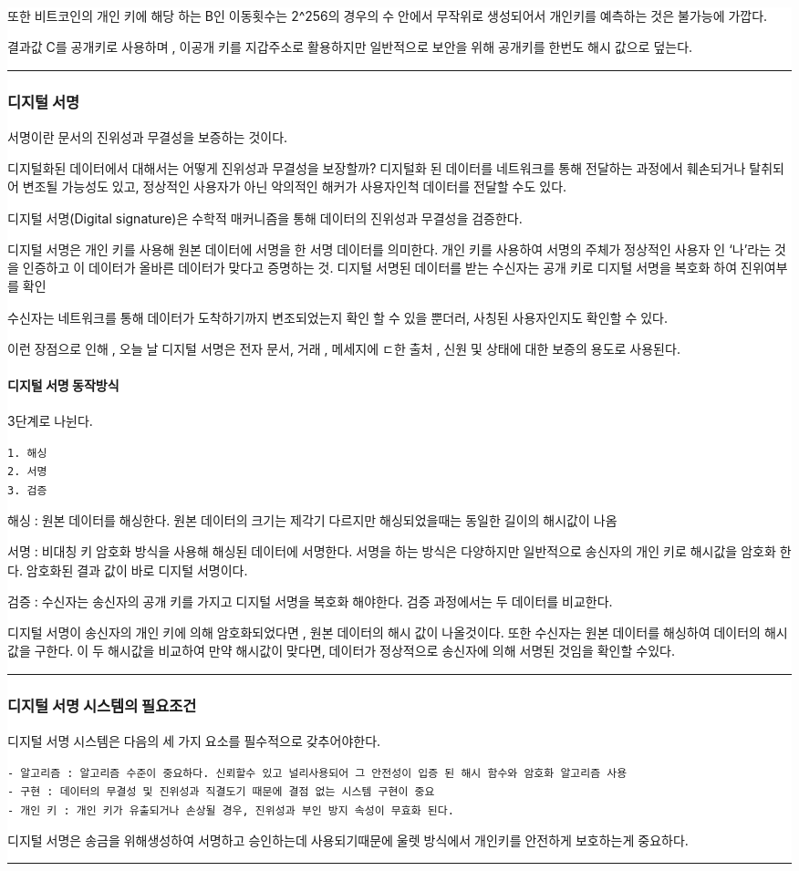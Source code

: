 또한 비트코인의 개인 키에 해당 하는 B인 이동횟수는 2^256의 경우의 수 안에서 무작위로 생성되어서 개인키를 예측하는 것은 불가능에 가깝다.

결과값 C를 공개키로 사용하며 , 이공개 키를 지갑주소로 활용하지만 일반적으로 보안을 위해 공개키를 한번도 해시 값으로 덮는다.

------------------------------------------------------------------------------------

### 디지털 서명

서명이란 문서의 진위성과 무결성을 보증하는 것이다.

디지털화된 데이터에서 대해서는 어떻게 진위성과 무결성을 보장할까? 디지털화 된 데이터를 네트워크를 통해 전달하는 과정에서 훼손되거나 탈취되어 변조될 가능성도 있고, 정상적인 사용자가 아닌 악의적인 해커가 사용자인척 데이터를 전달할 수도 있다.

디지털 서명(Digital signature)은 수학적 매커니즘을 통해 데이터의 진위성과 무결성을 검증한다.

디지털 서명은 개인 키를 사용해 원본 데이터에 서명을 한 서명 데이터를 의미한다. 개인 키를 사용하여 서명의 주체가 정상적인 사용자 인 ‘나’라는 것을 인증하고 이 데이터가 올바른 데이터가 맞다고 증명하는 것. 디지털 서명된 데이터를 받는 수신자는 공개 키로 디지털 서명을 복호화 하여 진위여부를 확인

수신자는 네트워크를 통해 데이터가 도착하기까지 변조되었는지 확인 할 수 있을 뿐더러, 사칭된 사용자인지도 확인할 수 있다.

이런 장점으로 인해 , 오늘 날 디지털 서명은 전자 문서, 거래 , 메세지에 ㄷ한 출처 , 신원 및 상태에 대한 보증의 용도로 사용된다.


#### 디지털 서명 동작방식

3단계로 나뉜다.
```
1. 해싱
2. 서명
3. 검증
```

해싱 : 원본 데이터를 해싱한다. 원본 데이터의 크기는 제각기 다르지만 해싱되었을때는 동일한 길이의 해시값이 나옴

서명 : 비대칭 키 암호화 방식을 사용해 해싱된 데이터에 서명한다. 서명을 하는 방식은 다양하지만 일반적으로 송신자의 개인 키로 해시값을 암호화 한다. 암호화된 결과 값이 바로 디지털 서명이다.

검증 : 수신자는 송신자의 공개 키를 가지고 디지털 서명을 복호화 해야한다.
검증 과정에서는 두 데이터를 비교한다.

디지털 서명이 송신자의 개인 키에 의해 암호화되었다면 , 원본 데이터의 해시 값이 나올것이다.
또한 수신자는 원본 데이터를 해싱하여 데이터의 해시값을 구한다.
이 두 해시값을 비교하여 만약 해시값이 맞다면, 데이터가 정상적으로 송신자에 의해 서명된 것임을 확인할 수있다.

------------------------------------------------------------------------------------

### 디지털 서명 시스템의 필요조건

디지털 서명 시스템은 다음의 세 가지 요소를 필수적으로 갖추어야한다.

```
- 알고리즘 : 알고리즘 수준이 중요하다. 신뢰할수 있고 널리사용되어 그 안전성이 입증 된 해시 함수와 암호화 알고리즘 사용
- 구현 : 데이터의 무결성 및 진위성과 직결도기 때문에 결점 없는 시스템 구현이 중요
- 개인 키 : 개인 키가 유출되거나 손상될 경우, 진위성과 부인 방지 속성이 무효화 된다.
```
디지털 서명은 송금을 위해생성하여 서명하고 승인하는데 사용되기때문에 울렛 방식에서 개인키를 안전하게 보호하는게 중요하다.

------------------------------------------------------------------------------------
